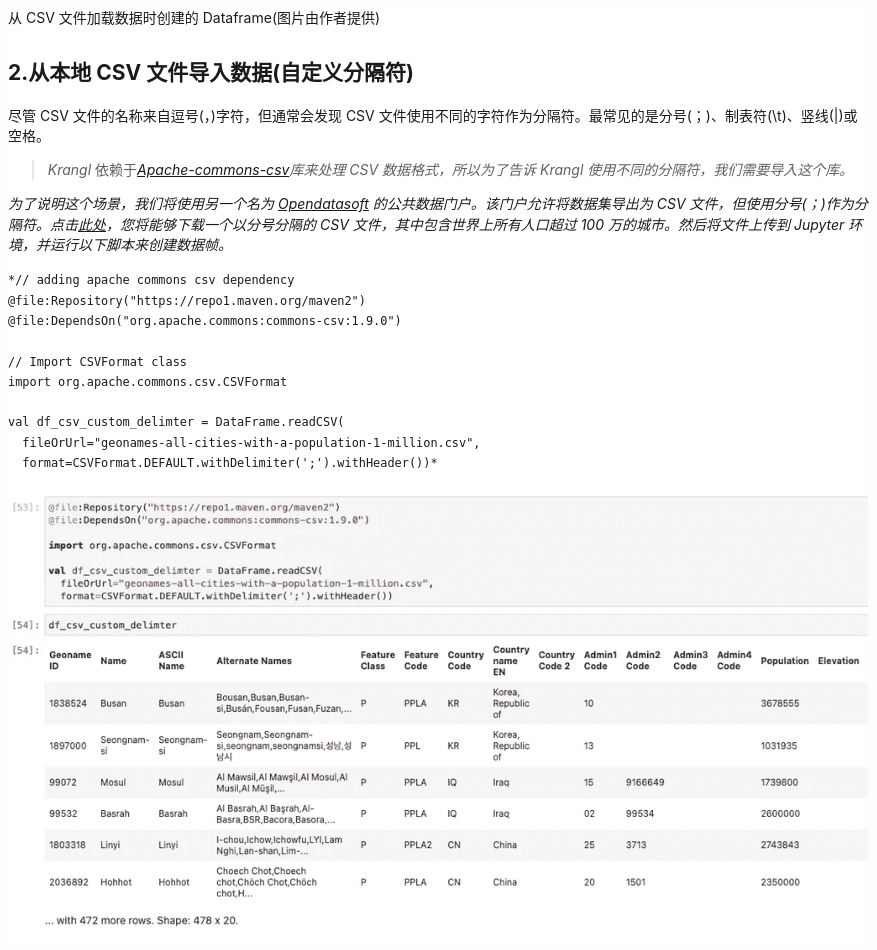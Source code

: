从 CSV 文件加载数据时创建的 Dataframe(图片由作者提供)

## 2.从本地 CSV 文件导入数据(自定义分隔符)

尽管 CSV 文件的名称来自逗号(，)字符，但通常会发现 CSV 文件使用不同的字符作为分隔符。最常见的是分号(；)、制表符(\t)、竖线(|)或空格。

> *Krangl* 依赖于[*Apache-commons-csv*](https://commons.apache.org/proper/commons-csv/)*库来处理 CSV 数据格式，所以为了告诉 Krangl 使用不同的分隔符，我们需要导入这个库。*

*为了说明这个场景，我们将使用另一个名为 [Opendatasoft](https://public.opendatasoft.com/) 的公共数据门户。该门户允许将数据集导出为 CSV 文件，但使用分号(；)作为分隔符。点击[此处](https://public.opendatasoft.com/explore/dataset/geonames-all-cities-with-a-population-1000/download/?format=csv&disjunctive.cou_name_en=true&q=population+%3E+1000000&timezone=Europe/Berlin&lang=en&use_labels_for_header=true&csv_separator=%3B)，您将能够下载一个以分号分隔的 CSV 文件，其中包含世界上所有人口超过 100 万的城市。然后将文件上传到 Jupyter 环境，并运行以下脚本来创建数据帧。*

```
*// adding apache commons csv dependency
@file:Repository("https://repo1.maven.org/maven2")
@file:DependsOn("org.apache.commons:commons-csv:1.9.0")

// Import CSVFormat class
import org.apache.commons.csv.CSVFormat

val df_csv_custom_delimter = DataFrame.readCSV(
  fileOrUrl="geonames-all-cities-with-a-population-1-million.csv",
  format=CSVFormat.DEFAULT.withDelimiter(';').withHeader())*
```

*![](img/821a59ca0c87672634fc247235c2aede.png)*
